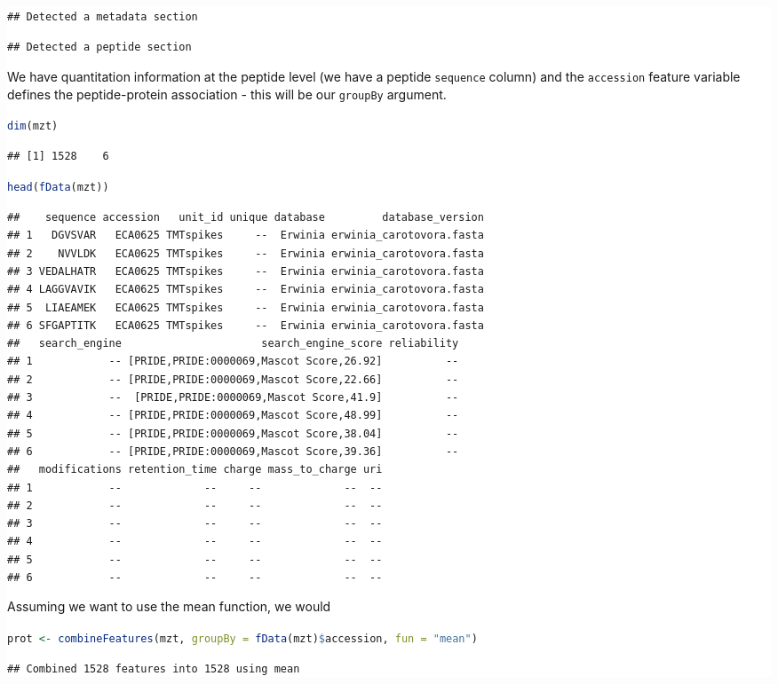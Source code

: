 ```
## Detected a metadata section
```

```
## Detected a peptide section
```

We have quantitation information at the peptide level (we have a
peptide `sequence` column) and the `accession` feature variable
defines the peptide-protein association - this will be our `groupBy`
argument.


```r
dim(mzt)
```

```
## [1] 1528    6
```

```r
head(fData(mzt))
```

```
##    sequence accession   unit_id unique database         database_version
## 1   DGVSVAR   ECA0625 TMTspikes     --  Erwinia erwinia_carotovora.fasta
## 2    NVVLDK   ECA0625 TMTspikes     --  Erwinia erwinia_carotovora.fasta
## 3 VEDALHATR   ECA0625 TMTspikes     --  Erwinia erwinia_carotovora.fasta
## 4 LAGGVAVIK   ECA0625 TMTspikes     --  Erwinia erwinia_carotovora.fasta
## 5  LIAEAMEK   ECA0625 TMTspikes     --  Erwinia erwinia_carotovora.fasta
## 6 SFGAPTITK   ECA0625 TMTspikes     --  Erwinia erwinia_carotovora.fasta
##   search_engine                      search_engine_score reliability
## 1            -- [PRIDE,PRIDE:0000069,Mascot Score,26.92]          --
## 2            -- [PRIDE,PRIDE:0000069,Mascot Score,22.66]          --
## 3            --  [PRIDE,PRIDE:0000069,Mascot Score,41.9]          --
## 4            -- [PRIDE,PRIDE:0000069,Mascot Score,48.99]          --
## 5            -- [PRIDE,PRIDE:0000069,Mascot Score,38.04]          --
## 6            -- [PRIDE,PRIDE:0000069,Mascot Score,39.36]          --
##   modifications retention_time charge mass_to_charge uri
## 1            --             --     --             --  --
## 2            --             --     --             --  --
## 3            --             --     --             --  --
## 4            --             --     --             --  --
## 5            --             --     --             --  --
## 6            --             --     --             --  --
```

Assuming we want to use the mean function, we would


```r
prot <- combineFeatures(mzt, groupBy = fData(mzt)$accession, fun = "mean")
```

```
## Combined 1528 features into 1528 using mean
```
